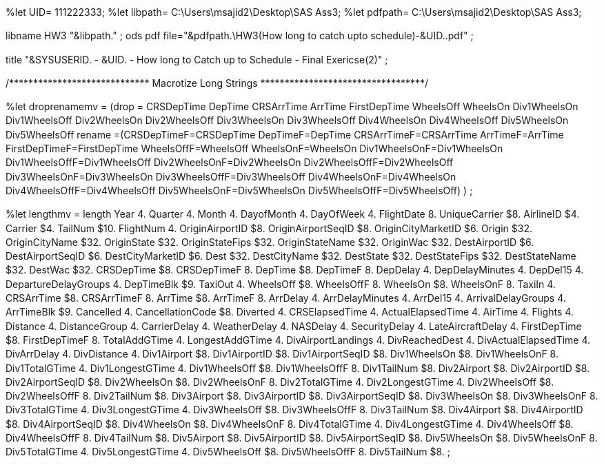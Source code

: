 %let UID= 111222333;
%let libpath= C:\Users\msajid2\Desktop\SAS Ass3;
%let pdfpath= C:\Users\msajid2\Desktop\SAS Ass3;

libname HW3 "&libpath." ;
ods pdf file="&pdfpath.\HW3(How long to catch upto schedule)-&UID..pdf" ;

title "&SYSUSERID. - &UID. - How long to Catch up to Schedule - Final Exericse(2)" ;




/***************************** Macrotize Long Strings **********************************/

%let droprenamemv = (drop = CRSDepTime DepTime CRSArrTime ArrTime FirstDepTime WheelsOff WheelsOn Div1WheelsOn Div1WheelsOff Div2WheelsOn 
Div2WheelsOff Div3WheelsOn Div3WheelsOff Div4WheelsOn Div4WheelsOff Div5WheelsOn Div5WheelsOff 
rename =(CRSDepTimeF=CRSDepTime DepTimeF=DepTime CRSArrTimeF=CRSArrTime ArrTimeF=ArrTime FirstDepTimeF=FirstDepTime 
WheelsOffF=WheelsOff WheelsOnF=WheelsOn Div1WheelsOnF=Div1WheelsOn Div1WheelsOffF=Div1WheelsOff Div2WheelsOnF=Div2WheelsOn 
Div2WheelsOffF=Div2WheelsOff Div3WheelsOnF=Div3WheelsOn Div3WheelsOffF=Div3WheelsOff Div4WheelsOnF=Div4WheelsOn 
Div4WheelsOffF=Div4WheelsOff Div5WheelsOnF=Div5WheelsOn Div5WheelsOffF=Div5WheelsOff) ) ;

%let lengthmv = length Year 4. Quarter 4. Month 4. DayofMonth 4. DayOfWeek 4. FlightDate 8. UniqueCarrier $8. AirlineID  $4. 
Carrier  $4. TailNum  $10. FlightNum  4. OriginAirportID  $8. OriginAirportSeqID  $8. OriginCityMarketID  $6. Origin  $32. 
OriginCityName  $32. OriginState  $32. OriginStateFips  $32. OriginStateName  $32. OriginWac  $32. DestAirportID  $6. 
DestAirportSeqID  $6. DestCityMarketID  $6. Dest  $32. DestCityName  $32. DestState  $32. DestStateFips  $32. 
DestStateName  $32. DestWac  $32. CRSDepTime  $8. CRSDepTimeF 8. DepTime  $8. DepTimeF  8. DepDelay 4. DepDelayMinutes 4. 
DepDel15 4. DepartureDelayGroups 4. DepTimeBlk  $9. TaxiOut 4. WheelsOff  $8. WheelsOffF  8. WheelsOn  $8. WheelsOnF  8. 
TaxiIn 4. CRSArrTime  $8. CRSArrTimeF  8. ArrTime  $8. ArrTimeF  8. ArrDelay 4. ArrDelayMinutes 4. ArrDel15 4. 
ArrivalDelayGroups  4. ArrTimeBlk  $9. Cancelled 4. CancellationCode  $8. Diverted  4. CRSElapsedTime 4. ActualElapsedTime 4. 
AirTime 4. Flights 4. Distance 4. DistanceGroup 4. CarrierDelay 4. WeatherDelay 4. NASDelay 4. SecurityDelay 4. LateAircraftDelay 4. 
FirstDepTime  $8. FirstDepTimeF  8. TotalAddGTime 4. LongestAddGTime 4. DivAirportLandings 4. DivReachedDest 4. DivActualElapsedTime 4. DivArrDelay 4. 
DivDistance 4. Div1Airport  $8. Div1AirportID  $8. Div1AirportSeqID  $8. Div1WheelsOn  $8. Div1WheelsOnF  8. Div1TotalGTime 4. Div1LongestGTime 4. 
Div1WheelsOff  $8. Div1WheelsOffF  8. Div1TailNum  $8. Div2Airport  $8. Div2AirportID  $8. Div2AirportSeqID  $8. Div2WheelsOn  $8. Div2WheelsOnF  8. Div2TotalGTime 4. 
Div2LongestGTime 4. Div2WheelsOff  $8. Div2WheelsOffF  8. Div2TailNum  $8. Div3Airport  $8. Div3AirportID  $8. Div3AirportSeqID  $8. Div3WheelsOn  $8. Div3WheelsOnF  8. 
Div3TotalGTime 4. Div3LongestGTime 4. Div3WheelsOff  $8. Div3WheelsOffF  8. Div3TailNum  $8. Div4Airport  $8. Div4AirportID  $8. Div4AirportSeqID  $8. 
Div4WheelsOn  $8. Div4WheelsOnF  8. Div4TotalGTime 4. Div4LongestGTime 4. Div4WheelsOff  $8. Div4WheelsOffF  8. Div4TailNum  $8. Div5Airport  $8. Div5AirportID  $8. 
Div5AirportSeqID  $8. Div5WheelsOn  $8. Div5WheelsOnF  8. Div5TotalGTime 4. Div5LongestGTime 4. Div5WheelsOff  $8. Div5WheelsOffF  8. Div5TailNum   $8.  ; 
